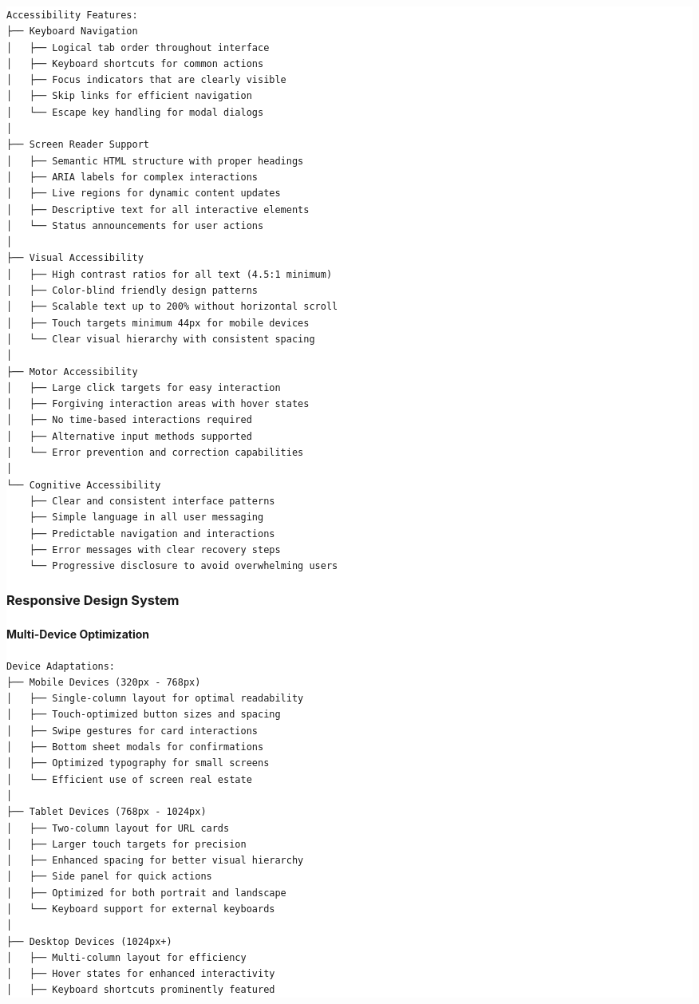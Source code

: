 ```
Accessibility Features:
├── Keyboard Navigation
│   ├── Logical tab order throughout interface
│   ├── Keyboard shortcuts for common actions
│   ├── Focus indicators that are clearly visible
│   ├── Skip links for efficient navigation
│   └── Escape key handling for modal dialogs
│
├── Screen Reader Support
│   ├── Semantic HTML structure with proper headings
│   ├── ARIA labels for complex interactions
│   ├── Live regions for dynamic content updates
│   ├── Descriptive text for all interactive elements
│   └── Status announcements for user actions
│
├── Visual Accessibility
│   ├── High contrast ratios for all text (4.5:1 minimum)
│   ├── Color-blind friendly design patterns
│   ├── Scalable text up to 200% without horizontal scroll
│   ├── Touch targets minimum 44px for mobile devices
│   └── Clear visual hierarchy with consistent spacing
│
├── Motor Accessibility
│   ├── Large click targets for easy interaction
│   ├── Forgiving interaction areas with hover states
│   ├── No time-based interactions required
│   ├── Alternative input methods supported
│   └── Error prevention and correction capabilities
│
└── Cognitive Accessibility
    ├── Clear and consistent interface patterns
    ├── Simple language in all user messaging
    ├── Predictable navigation and interactions
    ├── Error messages with clear recovery steps
    └── Progressive disclosure to avoid overwhelming users
```

### Responsive Design System

#### Multi-Device Optimization

```
Device Adaptations:
├── Mobile Devices (320px - 768px)
│   ├── Single-column layout for optimal readability
│   ├── Touch-optimized button sizes and spacing
│   ├── Swipe gestures for card interactions
│   ├── Bottom sheet modals for confirmations
│   ├── Optimized typography for small screens
│   └── Efficient use of screen real estate
│
├── Tablet Devices (768px - 1024px)
│   ├── Two-column layout for URL cards
│   ├── Larger touch targets for precision
│   ├── Enhanced spacing for better visual hierarchy
│   ├── Side panel for quick actions
│   ├── Optimized for both portrait and landscape
│   └── Keyboard support for external keyboards
│
├── Desktop Devices (1024px+)
│   ├── Multi-column layout for efficiency
│   ├── Hover states for enhanced interactivity
│   ├── Keyboard shortcuts prominently featured
```